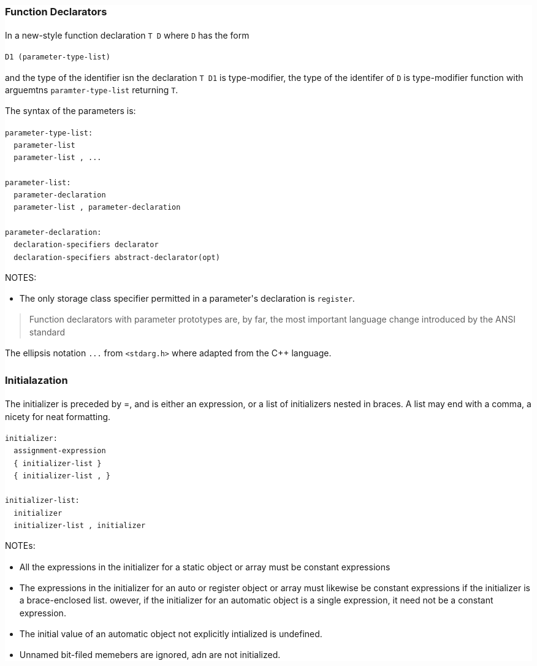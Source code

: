 ### Function Declarators
In a new-style function declaration `T D` where `D` has the form
```text
D1 (parameter-type-list)
```
and the type of the identifier isn the declaration `T D1` is type-modifier, the type of the identifer of `D` is type-modifier function with arguemtns `paramter-type-list` returning `T`.

The syntax of the parameters is:
```text
parameter-type-list:
  parameter-list
  parameter-list , ...

parameter-list:
  parameter-declaration
  parameter-list , parameter-declaration

parameter-declaration:
  declaration-specifiers declarator
  declaration-specifiers abstract-declarator(opt)
```

NOTES:
- The only storage class specifier permitted in a parameter's declaration is `register`.

> Function declarators with parameter prototypes are, by far, the most important language change introduced by the ANSI standard

The ellipsis notation `...` from `<stdarg.h>` where adapted from the C++ language.


### Initialazation
The initializer is preceded by =, and is either an expression, or a list of initializers nested in braces. A list may end with a comma, a nicety for neat formatting.
```text
initializer:
  assignment-expression
  { initializer-list }
  { initializer-list , }

initializer-list:
  initializer
  initializer-list , initializer
```

NOTEs:
- All the expressions in the initializer for a static object or array must be constant expressions
- The expressions in the initializer for an auto or register object or array must likewise be constant expressions if the initializer is a brace-enclosed list. owever, if the initializer for an automatic object is a single expression, it need not be a constant expression.
- The initial value of an automatic object not explicitly intialized is undefined.

- Unnamed bit-filed memebers are ignored, adn are not initialized.
